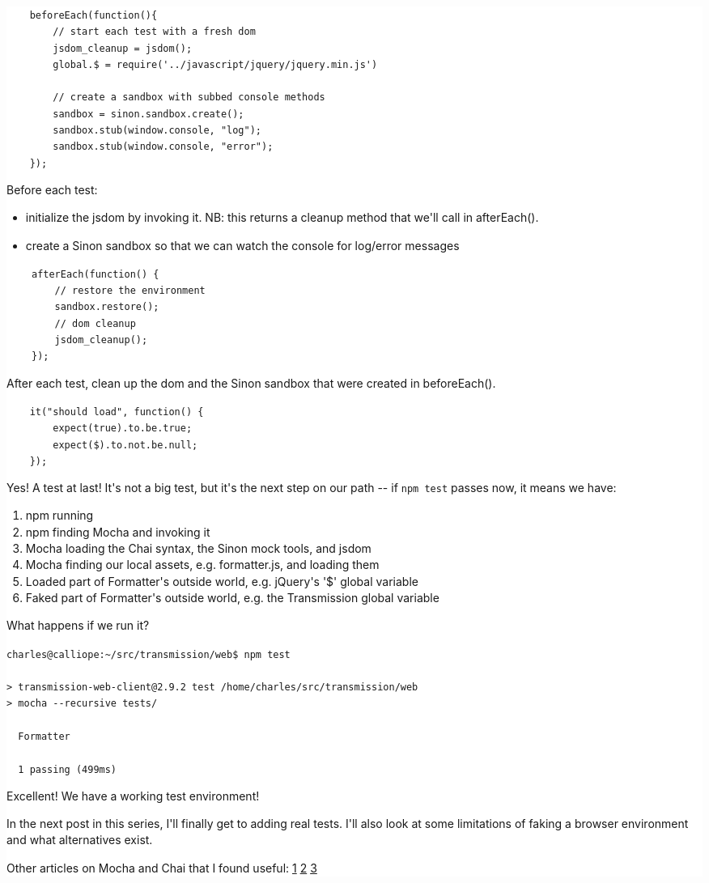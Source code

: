        beforeEach(function(){
            // start each test with a fresh dom
            jsdom_cleanup = jsdom();
            global.$ = require('../javascript/jquery/jquery.min.js')

            // create a sandbox with subbed console methods
            sandbox = sinon.sandbox.create();
            sandbox.stub(window.console, "log");
            sandbox.stub(window.console, "error");
        });

Before each test:

 * initialize the jsdom by invoking it. NB: this returns a cleanup method that we'll call in afterEach().
 * create a Sinon sandbox so that we can watch the console for log/error messages

        afterEach(function() {
            // restore the environment
            sandbox.restore();
            // dom cleanup
            jsdom_cleanup();
        });

After each test, clean up the dom and the Sinon sandbox that were created in beforeEach().

        it("should load", function() {
            expect(true).to.be.true;
            expect($).to.not.be.null;
        });

Yes! A test at last!
It's not a big test, but it's the next step on our path --
if `npm test` passes now, it means we have:

  1. npm running
  2. npm finding Mocha and invoking it
  3. Mocha loading the Chai syntax, the Sinon mock tools, and jsdom
  4. Mocha finding our local assets, e.g. formatter.js, and loading them
  5. Loaded part of Formatter's outside world, e.g. jQuery's '$' global variable
  6. Faked part of Formatter's outside world, e.g. the Transmission global variable

What happens if we run it?

    charles@calliope:~/src/transmission/web$ npm test

    > transmission-web-client@2.9.2 test /home/charles/src/transmission/web
    > mocha --recursive tests/

      Formatter

      1 passing (499ms)

Excellent! We have a working test environment!

In the next post in this series,
I'll finally get to adding real tests.
I'll also look at some limitations of faking a browser environment
and what alternatives exist.

Other articles on Mocha and Chai that I found useful:
[1](https://nicolas.perriault.net/code/2013/testing-frontend-javascript-code-using-mocha-chai-and-sinon/)
[2](https://www.sitepoint.com/unit-test-javascript-mocha-chai/)
[3](http://chaijs.com/api/bdd/)
